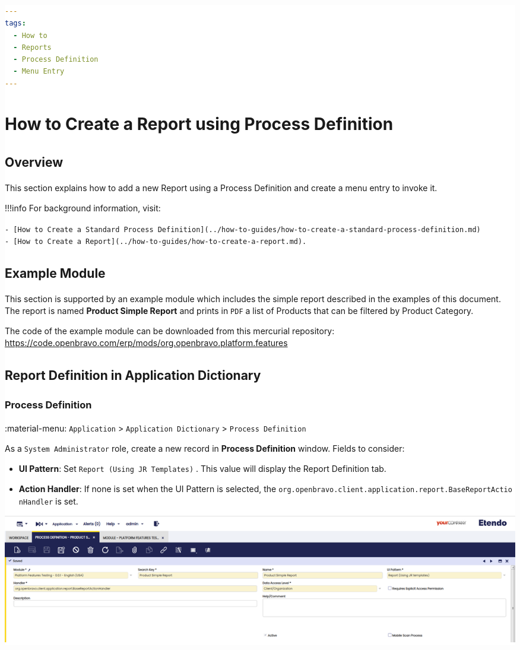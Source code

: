 ```yaml
---
tags: 
  - How to
  - Reports
  - Process Definition
  - Menu Entry
---
```

# How to Create a Report using Process Definition

## Overview

This section explains how to add a new Report using a Process Definition and create a menu entry to invoke it.

!!!info
    For background information, visit:

    - [How to Create a Standard Process Definition](../how-to-guides/how-to-create-a-standard-process-definition.md)
    - [How to Create a Report](../how-to-guides/how-to-create-a-report.md).

## Example Module

This section is supported by an example module which includes the simple report described in the examples of this document. The report is named **Product Simple Report** and prints in `PDF` a list of Products that can be filtered by Product Category.

The code of the example module can be downloaded from this mercurial repository:
https://code.openbravo.com/erp/mods/org.openbravo.platform.features

## Report Definition in Application Dictionary

### Process Definition

:material-menu: `Application` > `Application Dictionary` > `Process Definition` 

As a `System Administrator` role, create a new record in **Process Definition** window. Fields to consider:

- **UI Pattern**: Set `Report (Using JR Templates)` . This value will display the Report Definition tab.

- **Action Handler**: If none is set when the UI Pattern is selected, the `org.openbravo.client.application.report.BaseReportActionHandler` is set.

![](../../../assets/developer-guide/etendo-classic/how-to-guides/how-to-create-a-report-using-process-definition/1.png)

